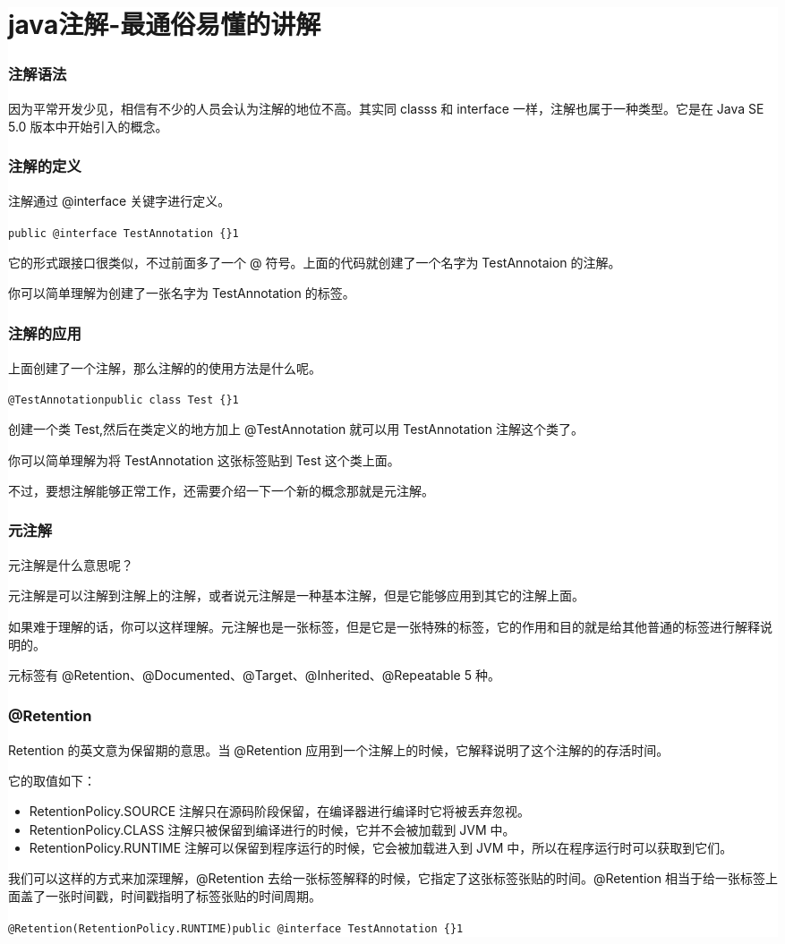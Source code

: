 # java注解-最通俗易懂的讲解



### 注解语法

因为平常开发少见，相信有不少的人员会认为注解的地位不高。其实同 classs 和 interface 一样，注解也属于一种类型。它是在 Java SE 5.0 版本中开始引入的概念。

### 注解的定义

注解通过 @interface 关键字进行定义。

```
public @interface TestAnnotation {}1
```

它的形式跟接口很类似，不过前面多了一个 @ 符号。上面的代码就创建了一个名字为 TestAnnotaion 的注解。

你可以简单理解为创建了一张名字为 TestAnnotation 的标签。

### 注解的应用

上面创建了一个注解，那么注解的的使用方法是什么呢。

```
@TestAnnotationpublic class Test {}1
```

创建一个类 Test,然后在类定义的地方加上 @TestAnnotation 就可以用 TestAnnotation 注解这个类了。

你可以简单理解为将 TestAnnotation 这张标签贴到 Test 这个类上面。

不过，要想注解能够正常工作，还需要介绍一下一个新的概念那就是元注解。

### 元注解

元注解是什么意思呢？

元注解是可以注解到注解上的注解，或者说元注解是一种基本注解，但是它能够应用到其它的注解上面。

如果难于理解的话，你可以这样理解。元注解也是一张标签，但是它是一张特殊的标签，它的作用和目的就是给其他普通的标签进行解释说明的。

元标签有 @Retention、@Documented、@Target、@Inherited、@Repeatable 5 种。

### @Retention

Retention 的英文意为保留期的意思。当 @Retention 应用到一个注解上的时候，它解释说明了这个注解的的存活时间。

它的取值如下：

- RetentionPolicy.SOURCE 注解只在源码阶段保留，在编译器进行编译时它将被丢弃忽视。
- RetentionPolicy.CLASS 注解只被保留到编译进行的时候，它并不会被加载到 JVM 中。
- RetentionPolicy.RUNTIME 注解可以保留到程序运行的时候，它会被加载进入到 JVM 中，所以在程序运行时可以获取到它们。

我们可以这样的方式来加深理解，@Retention 去给一张标签解释的时候，它指定了这张标签张贴的时间。@Retention 相当于给一张标签上面盖了一张时间戳，时间戳指明了标签张贴的时间周期。

```
@Retention(RetentionPolicy.RUNTIME)public @interface TestAnnotation {}1
```
